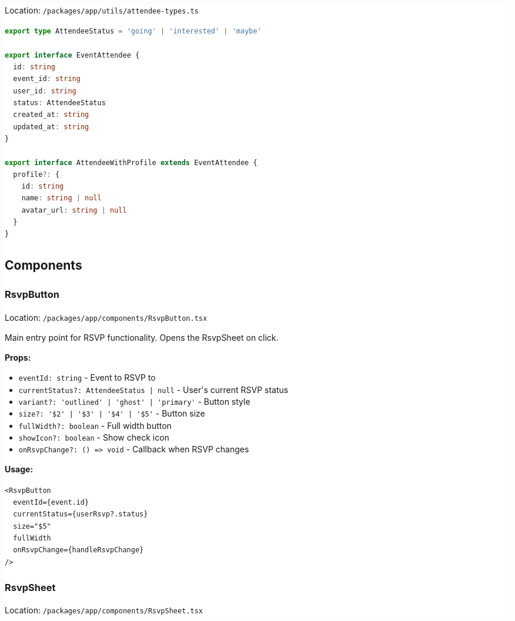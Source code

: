Location: `/packages/app/utils/attendee-types.ts`

```typescript
export type AttendeeStatus = 'going' | 'interested' | 'maybe'

export interface EventAttendee {
  id: string
  event_id: string
  user_id: string
  status: AttendeeStatus
  created_at: string
  updated_at: string
}

export interface AttendeeWithProfile extends EventAttendee {
  profile?: {
    id: string
    name: string | null
    avatar_url: string | null
  }
}
```

## Components

### RsvpButton
Location: `/packages/app/components/RsvpButton.tsx`

Main entry point for RSVP functionality. Opens the RsvpSheet on click.

**Props:**
- `eventId: string` - Event to RSVP to
- `currentStatus?: AttendeeStatus | null` - User's current RSVP status
- `variant?: 'outlined' | 'ghost' | 'primary'` - Button style
- `size?: '$2' | '$3' | '$4' | '$5'` - Button size
- `fullWidth?: boolean` - Full width button
- `showIcon?: boolean` - Show check icon
- `onRsvpChange?: () => void` - Callback when RSVP changes

**Usage:**
```tsx
<RsvpButton
  eventId={event.id}
  currentStatus={userRsvp?.status}
  size="$5"
  fullWidth
  onRsvpChange={handleRsvpChange}
/>
```

### RsvpSheet
Location: `/packages/app/components/RsvpSheet.tsx`
